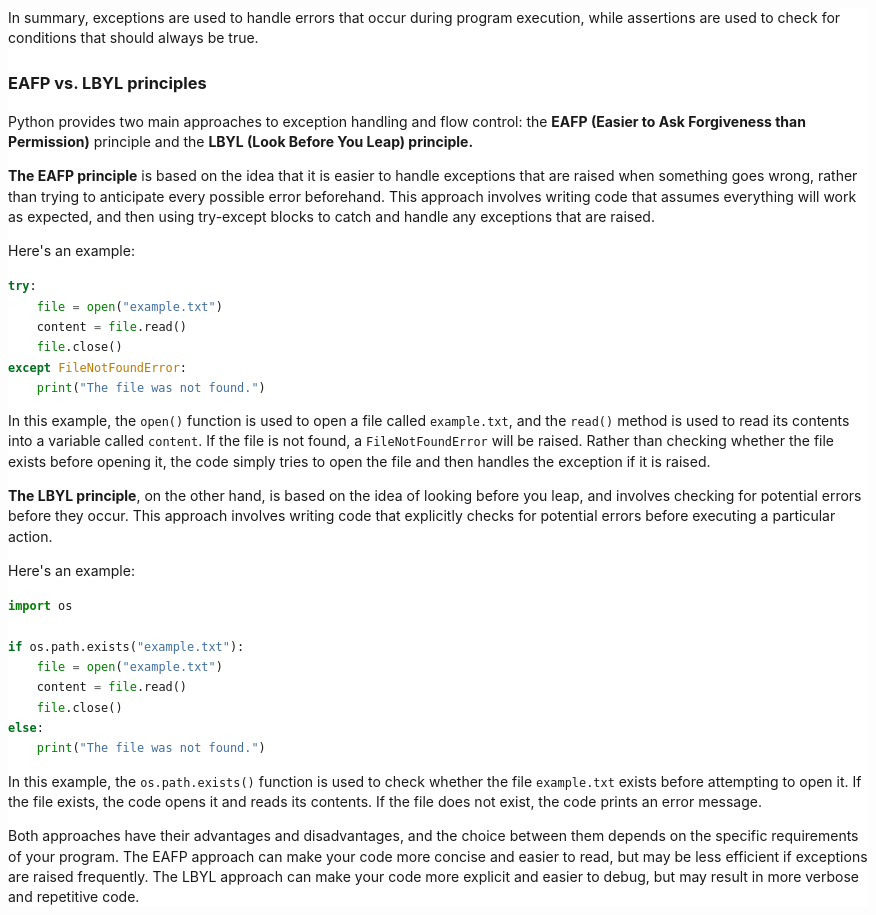 In summary, exceptions are used to handle errors that occur during program execution, while assertions are used to check for conditions that should always be true.

### EAFP vs. LBYL principles

Python provides two main approaches to exception handling and flow control: the **EAFP (Easier to Ask Forgiveness than Permission)** principle and the **LBYL (Look Before You Leap) principle.**

**The EAFP principle** is based on the idea that it is easier to handle exceptions that are raised when something goes wrong, rather than trying to anticipate every possible error beforehand. This approach involves writing code that assumes everything will work as expected, and then using try-except blocks to catch and handle any exceptions that are raised.

Here's an example:

```python
try:
    file = open("example.txt")
    content = file.read()
    file.close()
except FileNotFoundError:
    print("The file was not found.")

```

In this example, the `open()` function is used to open a file called `example.txt`, and the `read()` method is used to read its contents into a variable called `content`. If the file is not found, a `FileNotFoundError` will be raised. Rather than checking whether the file exists before opening it, the code simply tries to open the file and then handles the exception if it is raised.

**The LBYL principle**, on the other hand, is based on the idea of looking before you leap, and involves checking for potential errors before they occur. This approach involves writing code that explicitly checks for potential errors before executing a particular action.

Here's an example:

```python
import os

if os.path.exists("example.txt"):
    file = open("example.txt")
    content = file.read()
    file.close()
else:
    print("The file was not found.")

```

In this example, the `os.path.exists()` function is used to check whether the file `example.txt` exists before attempting to open it. If the file exists, the code opens it and reads its contents. If the file does not exist, the code prints an error message.

Both approaches have their advantages and disadvantages, and the choice between them depends on the specific requirements of your program. The EAFP approach can make your code more concise and easier to read, but may be less efficient if exceptions are raised frequently. The LBYL approach can make your code more explicit and easier to debug, but may result in more verbose and repetitive code.

